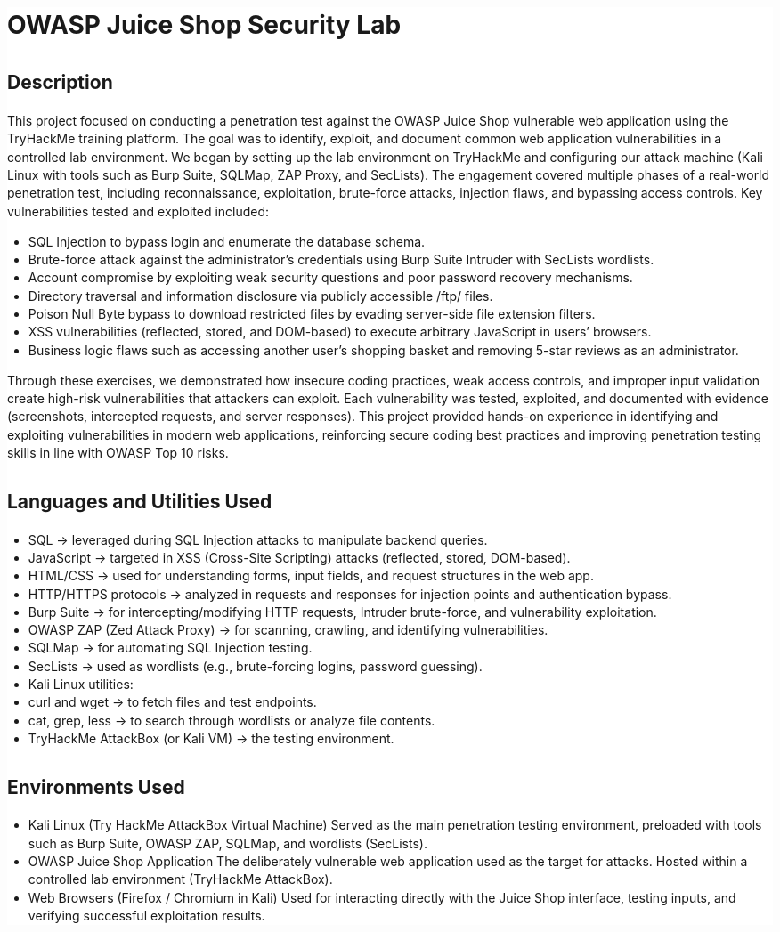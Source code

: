 <h1>OWASP Juice Shop Security Lab</h1>


<h2>Description</h2>
This project focused on conducting a penetration test against the OWASP Juice Shop vulnerable web application using the TryHackMe training platform. The goal was to identify, exploit, and document common web application vulnerabilities in a controlled lab environment.
We began by setting up the lab environment on TryHackMe and configuring our attack machine (Kali Linux with tools such as Burp Suite, SQLMap, ZAP Proxy, and SecLists). The engagement covered multiple phases of a real-world penetration test, including reconnaissance, exploitation, brute-force attacks, injection flaws, and bypassing access controls.
Key vulnerabilities tested and exploited included:


- SQL Injection to bypass login and enumerate the database schema.
- Brute-force attack against the administrator’s credentials using Burp Suite Intruder with SecLists wordlists.
- Account compromise by exploiting weak security questions and poor password recovery mechanisms.
- Directory traversal and information disclosure via publicly accessible /ftp/ files.
- Poison Null Byte bypass to download restricted files by evading server-side file extension filters.
- XSS vulnerabilities (reflected, stored, and DOM-based) to execute arbitrary JavaScript in users’ browsers.
- Business logic flaws such as accessing another user’s shopping basket and removing 5-star reviews as an administrator.


Through these exercises, we demonstrated how insecure coding practices, weak access controls, and improper input validation create high-risk vulnerabilities that attackers can exploit. Each vulnerability was tested, exploited, and documented with evidence (screenshots, intercepted requests, and server responses).
This project provided hands-on experience in identifying and exploiting vulnerabilities in modern web applications, reinforcing secure coding best practices and improving penetration testing skills in line with OWASP Top 10 risks. <br />


<h2>Languages and Utilities Used</h2>

- SQL → leveraged during SQL Injection attacks to manipulate backend queries.
- JavaScript → targeted in XSS (Cross-Site Scripting) attacks (reflected, stored, DOM-based).
- HTML/CSS → used for understanding forms, input fields, and request structures in the web app.
- HTTP/HTTPS protocols → analyzed in requests and responses for injection points and authentication bypass.
- Burp Suite → for intercepting/modifying HTTP requests, Intruder brute-force, and vulnerability exploitation.
- OWASP ZAP (Zed Attack Proxy) → for scanning, crawling, and identifying vulnerabilities.
- SQLMap → for automating SQL Injection testing.
- SecLists → used as wordlists (e.g., brute-forcing logins, password guessing).
- Kali Linux utilities:
- curl and wget → to fetch files and test endpoints.
- cat, grep, less → to search through wordlists or analyze file contents.
- TryHackMe AttackBox (or Kali VM) → the testing environment.

<h2>Environments Used </h2>

- Kali Linux (Try HackMe AttackBox Virtual Machine)
Served as the main penetration testing environment, preloaded with tools such as Burp Suite, OWASP ZAP, SQLMap, and wordlists (SecLists).
- OWASP Juice Shop Application
The deliberately vulnerable web application used as the target for attacks. Hosted within a controlled lab environment (TryHackMe AttackBox).
- Web Browsers (Firefox / Chromium in Kali)
Used for interacting directly with the Juice Shop interface, testing inputs, and verifying successful exploitation results.
